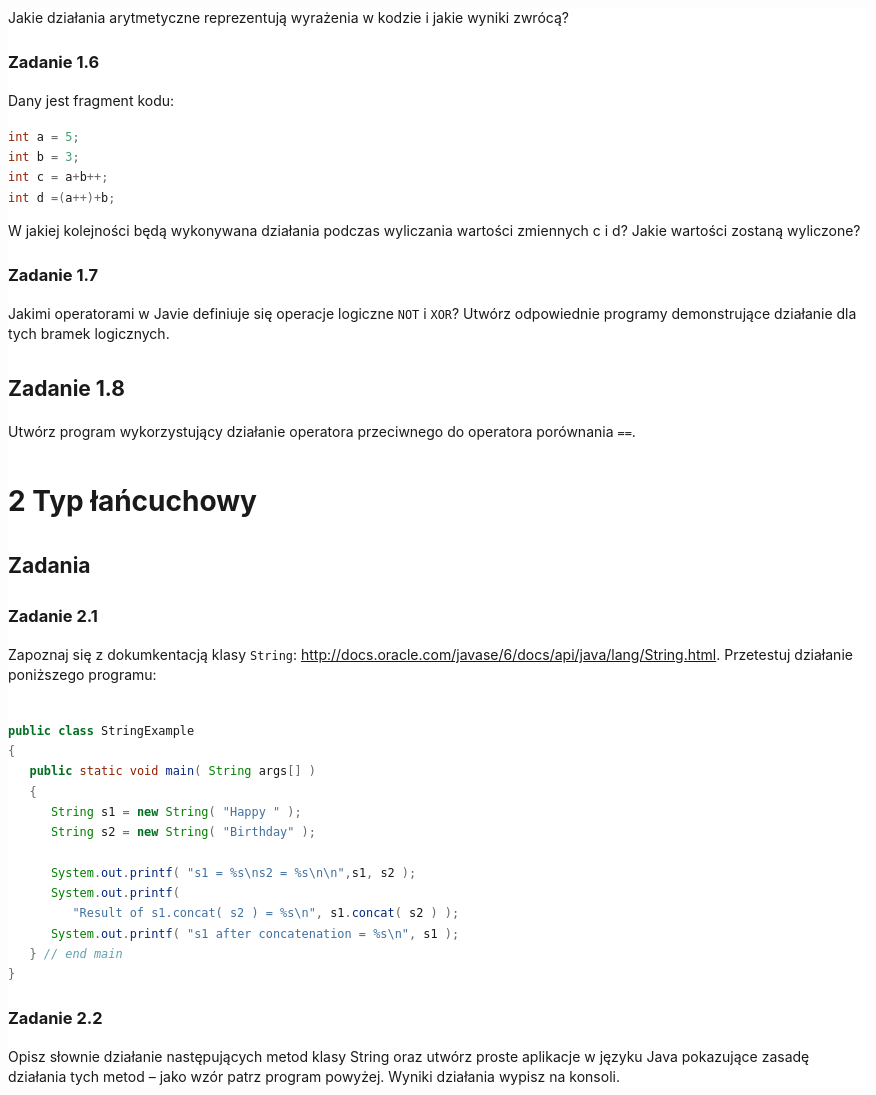 Jakie działania arytmetyczne reprezentują wyrażenia w kodzie i jakie wyniki zwrócą?

### Zadanie 1.6
Dany jest fragment kodu:

```java
int a = 5;
int b = 3;
int c = a+b++;
int d =(a++)+b;
```
W jakiej kolejności będą wykonywana działania podczas wyliczania wartości zmiennych c i d? 
Jakie wartości zostaną wyliczone? 

### Zadanie 1.7
Jakimi operatorami w Javie definiuje się operacje logiczne `NOT` i `XOR`? Utwórz odpowiednie programy demonstrujące działanie dla tych bramek logicznych.

## Zadanie 1.8 
Utwórz program wykorzystujący działanie operatora przeciwnego do operatora porównania `==`.

# 2 Typ łańcuchowy

## Zadania
### Zadanie 2.1 
Zapoznaj się z dokumkentacją klasy `String`: http://docs.oracle.com/javase/6/docs/api/java/lang/String.html. Przetestuj działanie poniższego programu:

```java

public class StringExample
{
   public static void main( String args[] )
   {
      String s1 = new String( "Happy " );
      String s2 = new String( "Birthday" );

      System.out.printf( "s1 = %s\ns2 = %s\n\n",s1, s2 );
      System.out.printf( 
         "Result of s1.concat( s2 ) = %s\n", s1.concat( s2 ) );
      System.out.printf( "s1 after concatenation = %s\n", s1 );
   } // end main
} 
```

### Zadanie 2.2 
Opisz słownie działanie następujących metod klasy String oraz utwórz proste aplikacje w języku Java pokazujące zasadę działania tych metod – jako wzór patrz program powyżej. Wyniki działania wypisz na konsoli.
